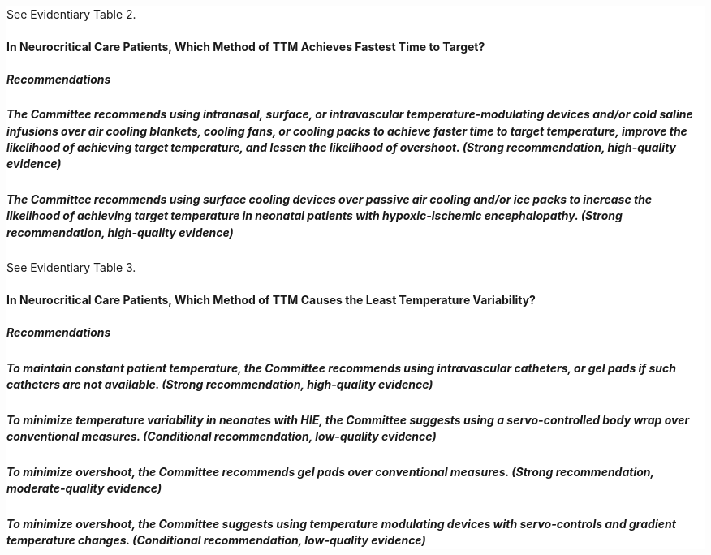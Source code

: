 
See Evidentiary Table 2. 


####  In Neurocritical Care Patients, Which Method of TTM Achieves Fastest Time to Target? 


#####  Recommendations 


#####  The Committee recommends using intranasal, surface, or intravascular temperature-modulating devices and/or cold saline infusions over air cooling blankets, cooling fans, or cooling packs to achieve faster time to target temperature, improve the likelihood of achieving target temperature, and lessen the likelihood of overshoot. (Strong recommendation, high-quality evidence) 


#####  The Committee recommends using surface cooling devices over passive air cooling and/or ice packs to increase the likelihood of achieving target temperature in neonatal patients with hypoxic-ischemic encephalopathy. (Strong recommendation, high-quality evidence) 


See Evidentiary Table 3. 


####  In Neurocritical Care Patients, Which Method of TTM Causes the Least Temperature Variability? 


#####  Recommendations 


#####  To maintain constant patient temperature, the Committee recommends using intravascular catheters, or gel pads if such catheters are not available. (Strong recommendation, high-quality evidence) 


#####  To minimize temperature variability in neonates with HIE, the Committee suggests using a servo-controlled body wrap over conventional measures. (Conditional recommendation, low-quality evidence) 


#####  To minimize overshoot, the Committee recommends gel pads over conventional measures. (Strong recommendation, moderate-quality evidence) 


#####  To minimize overshoot, the Committee suggests using temperature modulating devices with servo-controls and gradient temperature changes. (Conditional recommendation, low-quality evidence) 
